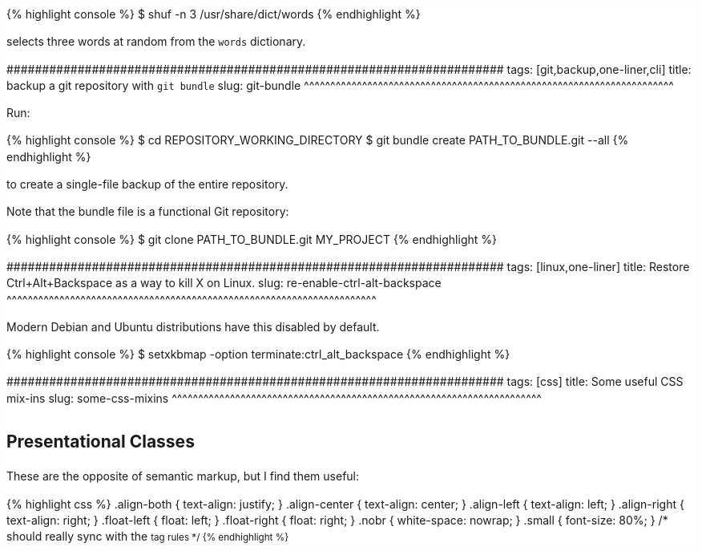 {% highlight console %}
$ shuf -n 3 /usr/share/dict/words
{% endhighlight %}

selects three words at random from the `words` dictionary.

######################################################################
tags: [git,backup,one-liner,cli]
title: backup a git repository with `git bundle`
slug: git-bundle
^^^^^^^^^^^^^^^^^^^^^^^^^^^^^^^^^^^^^^^^^^^^^^^^^^^^^^^^^^^^^^^^^^^^^^

Run:

{% highlight console %}
$ cd REPOSITORY_WORKING_DIRECTORY
$ git bundle create PATH_TO_BUNDLE.git --all
{% endhighlight %}

to create a single-file backup of the entire repository.

Note that the bundle file is a functional Git repository:

{% highlight console %}
$ git clone PATH_TO_BUNDLE.git MY_PROJECT
{% endhighlight %}


######################################################################
tags: [linux,one-liner]
title: Restore Ctrl+Alt+Backspace as a way to kill X on Linux.
slug: re-enable-ctrl-alt-backspace
^^^^^^^^^^^^^^^^^^^^^^^^^^^^^^^^^^^^^^^^^^^^^^^^^^^^^^^^^^^^^^^^^^^^^^

Modern Debian and Ubuntu distributions have this disabled by default.

{% highlight console %}
$ setxkbmap -option terminate:ctrl_alt_backspace
{% endhighlight %}


######################################################################
tags: [css]
title: Some useful CSS mix-ins
slug: some-css-mixins
^^^^^^^^^^^^^^^^^^^^^^^^^^^^^^^^^^^^^^^^^^^^^^^^^^^^^^^^^^^^^^^^^^^^^^

## Presentational Classes

These are the opposite of semantic markup, but I find them useful:

{% highlight css %}
.align-both   { text-align: justify; }
.align-center { text-align: center; }
.align-left   { text-align: left; }
.align-right  { text-align: right; }
.float-left   { float: left; }
.float-right  { float: right; }
.nobr         { white-space: nowrap; }
.small        { font-size: 80%; } /* should really sync with the <small> tag rules */
{% endhighlight %}
